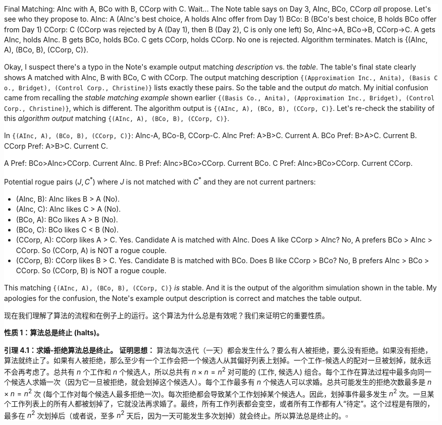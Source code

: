 Final Matching: AInc with A, BCo with B, CCorp with C.
Wait... The Note table says on Day 3, AInc, BCo, CCorp *all* propose. Let's see who they propose to.
AInc: A (AInc's best choice, A holds AInc offer from Day 1)
BCo: B (BCo's best choice, B holds BCo offer from Day 1)
CCorp: C (CCorp was rejected by A (Day 1), then B (Day 2), C is only one left)
So, AInc->A, BCo->B, CCorp->C.
A gets AInc, holds AInc.
B gets BCo, holds BCo.
C gets CCorp, holds CCorp.
No one is rejected. Algorithm terminates. Match is {(AInc, A), (BCo, B), (CCorp, C)}.

Okay, I suspect there's a typo in the Note's example output matching *description* vs. the *table*. The table's final state clearly shows A matched with AInc, B with BCo, C with CCorp. The output matching description `{(Approximation Inc., Anita), (Basis Co., Bridget), (Control Corp., Christine)}` lists exactly these pairs. So the table and the output *do* match. My initial confusion came from recalling the *stable matching example* shown earlier `{(Basis Co., Anita), (Approximation Inc., Bridget), (Control Corp., Christine)}`, which is different. The algorithm output is `{(AInc, A), (BCo, B), (CCorp, C)}`. Let's re-check the stability of this *algorithm output* matching `{(AInc, A), (BCo, B), (CCorp, C)}`.

In `{(AInc, A), (BCo, B), (CCorp, C)}`:
AInc-A, BCo-B, CCorp-C.
AInc Pref: A>B>C. Current A.
BCo Pref: B>A>C. Current B.
CCorp Pref: A>B>C. Current C.

A Pref: BCo>AInc>CCorp. Current AInc.
B Pref: AInc>BCo>CCorp. Current BCo.
C Pref: AInc>BCo>CCorp. Current CCorp.

Potential rogue pairs $(J, C^*)$ where $J$ is not matched with $C^*$ and they are not current partners:
*   (AInc, B): AInc likes B > A (No).
*   (AInc, C): AInc likes C > A (No).
*   (BCo, A): BCo likes A > B (No).
*   (BCo, C): BCo likes C < B (No).
*   (CCorp, A): CCorp likes A > C. Yes. Candidate A is matched with AInc. Does A like CCorp > AInc? No, A prefers BCo > AInc > CCorp. So (CCorp, A) is NOT a rogue couple.
*   (CCorp, B): CCorp likes B > C. Yes. Candidate B is matched with BCo. Does B like CCorp > BCo? No, B prefers AInc > BCo > CCorp. So (CCorp, B) is NOT a rogue couple.

This matching `{(AInc, A), (BCo, B), (CCorp, C)}` *is* stable. And it is the output of the algorithm simulation shown in the table. My apologies for the confusion, the Note's example output description is correct and matches the table output.

现在我们理解了算法的流程和在例子上的运行。这个算法为什么总是有效呢？我们来证明它的重要性质。

**性质 1：算法总是终止 (halts)。**

**引理 4.1：求婚-拒绝算法总是终止。**
**证明思想：** 算法每次迭代（一天）都会发生什么？要么有人被拒绝，要么没有拒绝。如果没有拒绝，算法就终止了。如果有人被拒绝，那么至少有一个工作会把一个候选人从其偏好列表上划掉。一个工作-候选人的配对一旦被划掉，就永远不会再考虑了。总共有 $n$ 个工作和 $n$ 个候选人，所以总共有 $n \times n = n^2$ 对可能的 (工作, 候选人) 组合。每个工作在算法过程中最多向同一个候选人求婚一次（因为它一旦被拒绝，就会划掉这个候选人）。每个工作最多有 $n$ 个候选人可以求婚。总共可能发生的拒绝次数最多是 $n \times n = n^2$ 次 (每个工作对每个候选人最多拒绝一次)。每次拒绝都会导致某个工作划掉某个候选人。因此，划掉事件最多发生 $n^2$ 次。一旦某个工作列表上的所有人都被划掉了，它就没法再求婚了。最终，所有工作列表都会变空，或者所有工作都有人“待定”。这个过程是有限的，最多在 $n^2$ 次划掉后（或者说，至多 $n^2$ 天后，因为一天可能发生多次划掉）就会终止。所以算法总是终止的。$\square$
